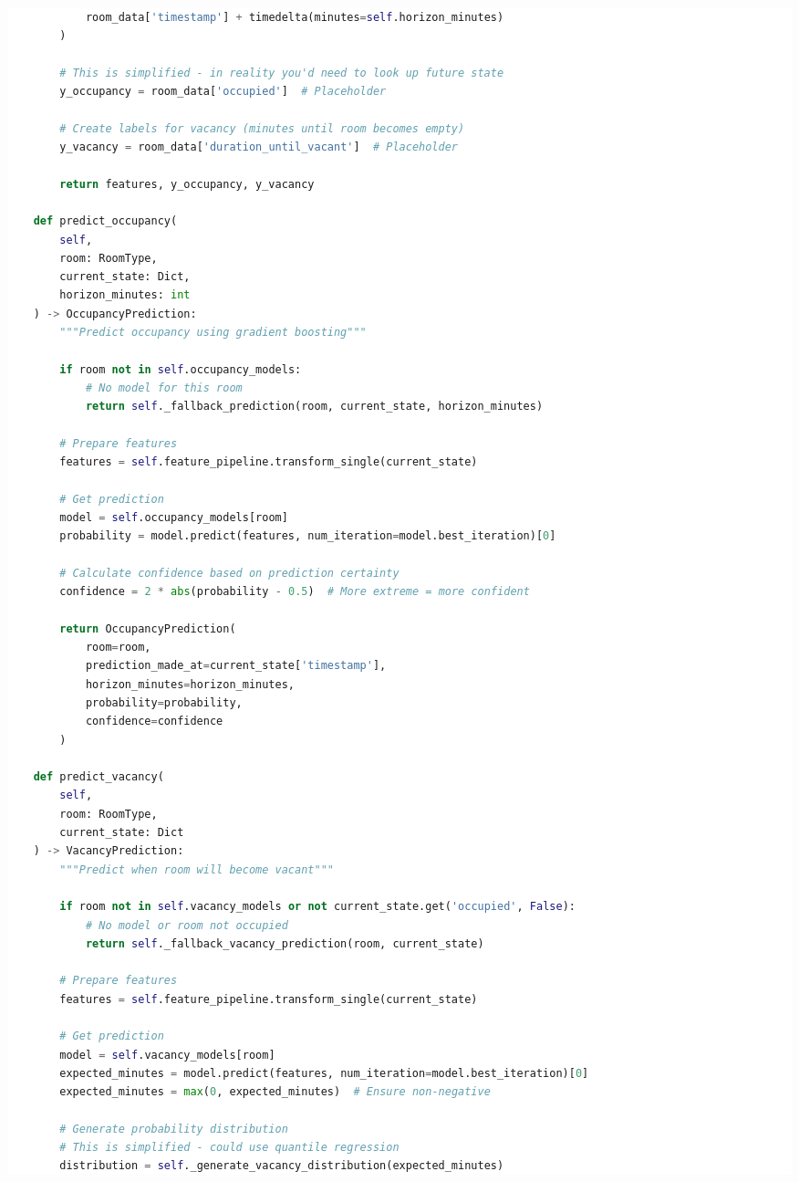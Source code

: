 ```python
            room_data['timestamp'] + timedelta(minutes=self.horizon_minutes)
        )
        
        # This is simplified - in reality you'd need to look up future state
        y_occupancy = room_data['occupied']  # Placeholder
        
        # Create labels for vacancy (minutes until room becomes empty)
        y_vacancy = room_data['duration_until_vacant']  # Placeholder
        
        return features, y_occupancy, y_vacancy
        
    def predict_occupancy(
        self,
        room: RoomType,
        current_state: Dict,
        horizon_minutes: int
    ) -> OccupancyPrediction:
        """Predict occupancy using gradient boosting"""
        
        if room not in self.occupancy_models:
            # No model for this room
            return self._fallback_prediction(room, current_state, horizon_minutes)
            
        # Prepare features
        features = self.feature_pipeline.transform_single(current_state)
        
        # Get prediction
        model = self.occupancy_models[room]
        probability = model.predict(features, num_iteration=model.best_iteration)[0]
        
        # Calculate confidence based on prediction certainty
        confidence = 2 * abs(probability - 0.5)  # More extreme = more confident
        
        return OccupancyPrediction(
            room=room,
            prediction_made_at=current_state['timestamp'],
            horizon_minutes=horizon_minutes,
            probability=probability,
            confidence=confidence
        )
        
    def predict_vacancy(
        self,
        room: RoomType,
        current_state: Dict  
    ) -> VacancyPrediction:
        """Predict when room will become vacant"""
        
        if room not in self.vacancy_models or not current_state.get('occupied', False):
            # No model or room not occupied
            return self._fallback_vacancy_prediction(room, current_state)
            
        # Prepare features
        features = self.feature_pipeline.transform_single(current_state)
        
        # Get prediction
        model = self.vacancy_models[room]
        expected_minutes = model.predict(features, num_iteration=model.best_iteration)[0]
        expected_minutes = max(0, expected_minutes)  # Ensure non-negative
        
        # Generate probability distribution
        # This is simplified - could use quantile regression
        distribution = self._generate_vacancy_distribution(expected_minutes)
```